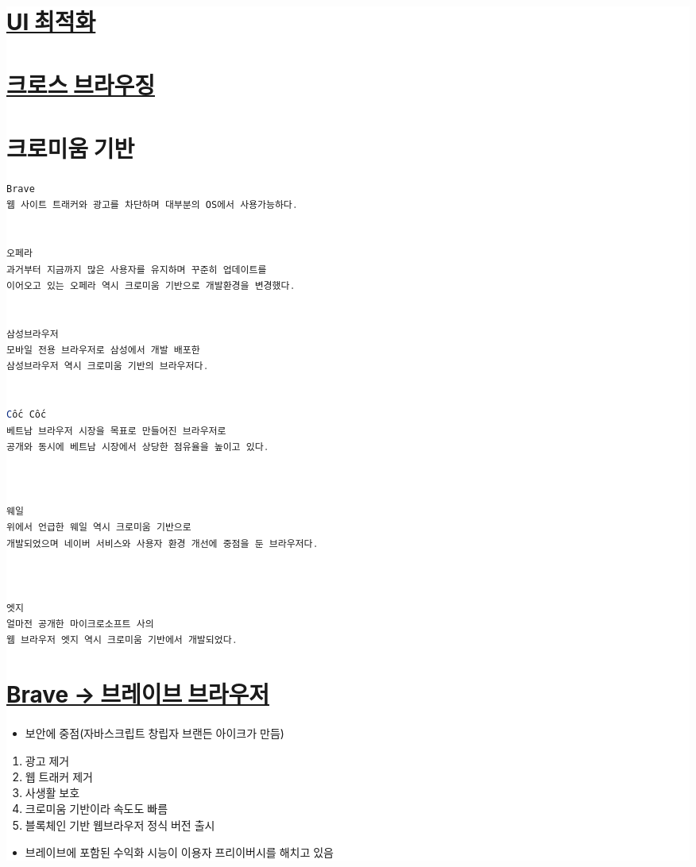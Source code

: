 # [UI 최적화](https://ui.toast.com/fe-guide/ko_PERFORMANCE)

# [크로스 브라우징](https://okayoon.tistory.com/entry/%ED%81%AC%EB%A1%9C%EC%8A%A4-%EB%B8%8C%EB%9D%BC%EC%9A%B0%EC%A7%95cross-browsing)

# 크로미움 기반
```java
Brave
웹 사이트 트래커와 광고를 차단하며 대부분의 OS에서 사용가능하다.


오페라
과거부터 지금까지 많은 사용자를 유지하며 꾸준히 업데이트를 
이어오고 있는 오페라 역시 크로미움 기반으로 개발환경을 변경했다.

 
삼성브라우저
모바일 전용 브라우저로 삼성에서 개발 배포한 
삼성브라우저 역시 크로미움 기반의 브라우저다.

 
Cốc Cốc
베트남 브라우저 시장을 목표로 만들어진 브라우저로 
공개와 동시에 베트남 시장에서 상당한 점유율을 높이고 있다.

 

웨일
위에서 언급한 웨일 역시 크로미움 기반으로 
개발되었으며 네이버 서비스와 사용자 환경 개선에 중점을 둔 브라우저다.

 

엣지
얼마전 공개한 마이크로소프트 사의 
웹 브라우저 엣지 역시 크로미움 기반에서 개발되었다.


```

# [Brave -> 브레이브 브라우저](https://www.youtube.com/watch?v=lyljGJBK1hI)
* 보안에 중점(자바스크립트 창립자 브랜든 아이크가 만듬)
1. 광고 제거
2. 웹 트래커 제거
3. 사생활 보호
4. 크로미움 기반이라 속도도 빠름
5. 블록체인 기반 웹브라우저 정식 버전 출시
  * 브레이브에 포함된 수익화 시능이 이용자 프리이버시를 해치고 있음
  